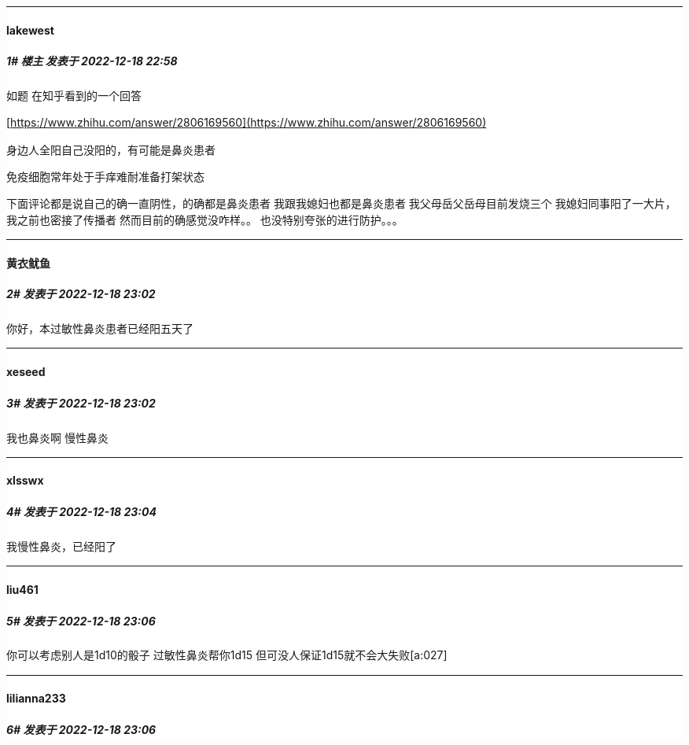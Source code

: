 

*****

####  lakewest  
##### 1#       楼主       发表于 2022-12-18 22:58

如题
在知乎看到的一个回答

[https://www.zhihu.com/answer/2806169560](https://www.zhihu.com/answer/2806169560)

身边人全阳自己没阳的，有可能是鼻炎患者

免疫细胞常年处于手痒难耐准备打架状态

下面评论都是说自己的确一直阴性，的确都是鼻炎患者
我跟我媳妇也都是鼻炎患者
我父母岳父岳母目前发烧三个
我媳妇同事阳了一大片，我之前也密接了传播者
然而目前的确感觉没咋样。。
也没特别夸张的进行防护。。。

*****

####  黄衣鱿鱼  
##### 2#       发表于 2022-12-18 23:02

你好，本过敏性鼻炎患者已经阳五天了

*****

####  xeseed  
##### 3#       发表于 2022-12-18 23:02

我也鼻炎啊 慢性鼻炎

*****

####  xlsswx  
##### 4#       发表于 2022-12-18 23:04

我慢性鼻炎，已经阳了

*****

####  liu461  
##### 5#       发表于 2022-12-18 23:06

你可以考虑别人是1d10的骰子 过敏性鼻炎帮你1d15 但可没人保证1d15就不会大失败[a:027]

*****

####  lilianna233  
##### 6#       发表于 2022-12-18 23:06
